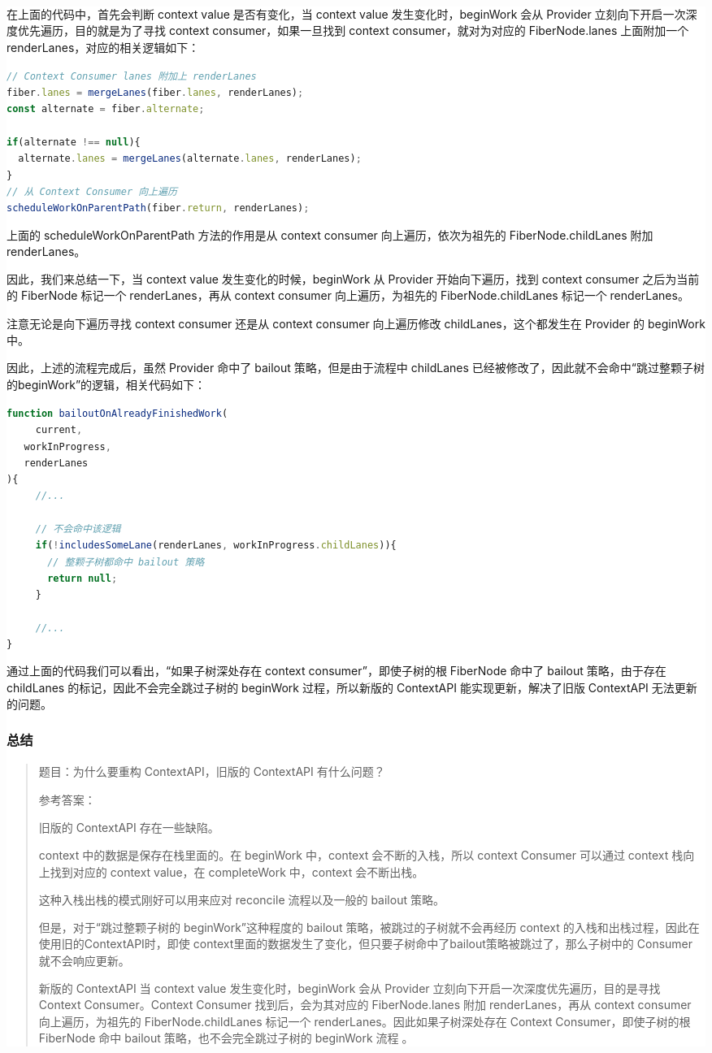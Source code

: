 在上面的代码中，首先会判断 context value 是否有变化，当 context value 发生变化时，beginWork 会从 Provider 立刻向下开启一次深度优先遍历，目的就是为了寻找 context consumer，如果一旦找到 context consumer，就对为对应的 FiberNode.lanes 上面附加一个 renderLanes，对应的相关逻辑如下：

```js
// Context Consumer lanes 附加上 renderLanes
fiber.lanes = mergeLanes(fiber.lanes, renderLanes);
const alternate = fiber.alternate;

if(alternate !== null){
  alternate.lanes = mergeLanes(alternate.lanes, renderLanes);
}
// 从 Context Consumer 向上遍历
scheduleWorkOnParentPath(fiber.return, renderLanes);
```

上面的 scheduleWorkOnParentPath 方法的作用是从 context consumer 向上遍历，依次为祖先的 FiberNode.childLanes 附加 renderLanes。

因此，我们来总结一下，当 context value 发生变化的时候，beginWork 从 Provider 开始向下遍历，找到 context consumer 之后为当前的 FiberNode 标记一个 renderLanes，再从 context consumer 向上遍历，为祖先的 FiberNode.childLanes 标记一个 renderLanes。

注意无论是向下遍历寻找 context consumer 还是从 context consumer 向上遍历修改 childLanes，这个都发生在 Provider 的 beginWork 中。

因此，上述的流程完成后，虽然 Provider 命中了 bailout 策略，但是由于流程中 childLanes 已经被修改了，因此就不会命中“跳过整颗子树的beginWork”的逻辑，相关代码如下：

```js
function bailoutOnAlreadyFinishedWork(
	 current,
   workInProgress,
   renderLanes
){
     //...
    
     // 不会命中该逻辑
     if(!includesSomeLane(renderLanes, workInProgress.childLanes)){
       // 整颗子树都命中 bailout 策略
       return null;
     }
     
     //...
}
```

通过上面的代码我们可以看出，“如果子树深处存在 context consumer”，即使子树的根 FiberNode 命中了 bailout 策略，由于存在 childLanes 的标记，因此不会完全跳过子树的 beginWork 过程，所以新版的 ContextAPI 能实现更新，解决了旧版 ContextAPI 无法更新的问题。



### 总结

> 题目：为什么要重构 ContextAPI，旧版的 ContextAPI 有什么问题？
>
> 参考答案：
>
> 旧版的 ContextAPI 存在一些缺陷。
>
> context 中的数据是保存在栈里面的。在 beginWork 中，context 会不断的入栈，所以 context Consumer 可以通过 context 栈向上找到对应的 context value，在 completeWork 中，context 会不断出栈。
>
> 这种入栈出栈的模式刚好可以用来应对 reconcile 流程以及一般的 bailout 策略。
>
> 但是，对于“跳过整颗子树的 beginWork”这种程度的 bailout 策略，被跳过的子树就不会再经历 context 的入栈和出栈过程，因此在使用旧的ContextAPI时，即使 context里面的数据发生了变化，但只要子树命中了bailout策略被跳过了，那么子树中的 Consumer 就不会响应更新。
>
> 新版的 ContextAPI 当 context value 发生变化时，beginWork 会从 Provider 立刻向下开启一次深度优先遍历，目的是寻找 Context Consumer。Context Consumer 找到后，会为其对应的 FiberNode.lanes 附加 renderLanes，再从 context consumer 向上遍历，为祖先的 FiberNode.childLanes 标记一个 renderLanes。因此如果子树深处存在 Context Consumer，即使子树的根 FiberNode 命中 bailout 策略，也不会完全跳过子树的 beginWork 流程 。